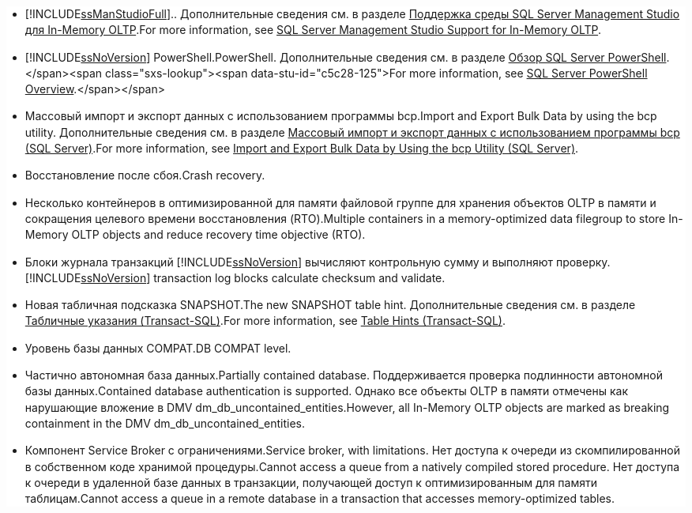 -   [!INCLUDE[ssManStudioFull](../../includes/ssmanstudiofull-md.md)]<span data-ttu-id="c5c28-122">.</span><span class="sxs-lookup"><span data-stu-id="c5c28-122">.</span></span> <span data-ttu-id="c5c28-123">Дополнительные сведения см. в разделе [Поддержка среды SQL Server Management Studio для In-Memory OLTP](sql-server-management-studio-support-for-in-memory-oltp.md).</span><span class="sxs-lookup"><span data-stu-id="c5c28-123">For more information, see [SQL Server Management Studio Support for In-Memory OLTP](sql-server-management-studio-support-for-in-memory-oltp.md).</span></span>  
  
-   [!INCLUDE[ssNoVersion](../../includes/ssnoversion-md.md)] <span data-ttu-id="c5c28-124">PowerShell.</span><span class="sxs-lookup"><span data-stu-id="c5c28-124">PowerShell.</span></span> <span data-ttu-id="c5c28-125">Дополнительные сведения см. в разделе [Обзор SQL Server PowerShell](https://msdn.microsoft.com/library/cc281954\(SQL.105\).aspx).</span><span class="sxs-lookup"><span data-stu-id="c5c28-125">For more information, see [SQL Server PowerShell Overview](https://msdn.microsoft.com/library/cc281954\(SQL.105\).aspx).</span></span>  
  
-   <span data-ttu-id="c5c28-126">Массовый импорт и экспорт данных с использованием программы bcp.</span><span class="sxs-lookup"><span data-stu-id="c5c28-126">Import and Export Bulk Data by using the bcp utility.</span></span> <span data-ttu-id="c5c28-127">Дополнительные сведения см. в разделе [Массовый импорт и экспорт данных с использованием программы bcp (SQL Server)](../import-export/import-and-export-bulk-data-by-using-the-bcp-utility-sql-server.md).</span><span class="sxs-lookup"><span data-stu-id="c5c28-127">For more information, see [Import and Export Bulk Data by Using the bcp Utility &#40;SQL Server&#41;](../import-export/import-and-export-bulk-data-by-using-the-bcp-utility-sql-server.md).</span></span>  
  
-   <span data-ttu-id="c5c28-128">Восстановление после сбоя.</span><span class="sxs-lookup"><span data-stu-id="c5c28-128">Crash recovery.</span></span>  
  
-   <span data-ttu-id="c5c28-129">Несколько контейнеров в оптимизированной для памяти файловой группе для хранения объектов OLTP в памяти и сокращения целевого времени восстановления (RTO).</span><span class="sxs-lookup"><span data-stu-id="c5c28-129">Multiple containers in a memory-optimized data filegroup to store In-Memory OLTP objects and reduce recovery time objective (RTO).</span></span>  
  
-   <span data-ttu-id="c5c28-130">Блоки журнала транзакций [!INCLUDE[ssNoVersion](../../includes/ssnoversion-md.md)] вычисляют контрольную сумму и выполняют проверку.</span><span class="sxs-lookup"><span data-stu-id="c5c28-130">[!INCLUDE[ssNoVersion](../../includes/ssnoversion-md.md)] transaction log blocks calculate checksum and validate.</span></span>  
  
-   <span data-ttu-id="c5c28-131">Новая табличная подсказка SNAPSHOT.</span><span class="sxs-lookup"><span data-stu-id="c5c28-131">The new SNAPSHOT table hint.</span></span> <span data-ttu-id="c5c28-132">Дополнительные сведения см. в разделе [Табличные указания (Transact-SQL)](/sql/t-sql/queries/hints-transact-sql-table).</span><span class="sxs-lookup"><span data-stu-id="c5c28-132">For more information, see [Table Hints &#40;Transact-SQL&#41;](/sql/t-sql/queries/hints-transact-sql-table).</span></span>  
  
-   <span data-ttu-id="c5c28-133">Уровень базы данных COMPAT.</span><span class="sxs-lookup"><span data-stu-id="c5c28-133">DB COMPAT level.</span></span>  
  
-   <span data-ttu-id="c5c28-134">Частично автономная база данных.</span><span class="sxs-lookup"><span data-stu-id="c5c28-134">Partially contained database.</span></span> <span data-ttu-id="c5c28-135">Поддерживается проверка подлинности автономной базы данных.</span><span class="sxs-lookup"><span data-stu-id="c5c28-135">Contained database authentication is supported.</span></span> <span data-ttu-id="c5c28-136">Однако все объекты OLTP в памяти отмечены как нарушающие вложение в DMV dm_db_uncontained_entities.</span><span class="sxs-lookup"><span data-stu-id="c5c28-136">However, all In-Memory OLTP objects are marked as breaking containment in the DMV dm_db_uncontained_entities.</span></span>  
  
-   <span data-ttu-id="c5c28-137">Компонент Service Broker с ограничениями.</span><span class="sxs-lookup"><span data-stu-id="c5c28-137">Service broker, with limitations.</span></span> <span data-ttu-id="c5c28-138">Нет доступа к очереди из скомпилированной в собственном коде хранимой процедуры.</span><span class="sxs-lookup"><span data-stu-id="c5c28-138">Cannot access a queue from a natively compiled stored procedure.</span></span> <span data-ttu-id="c5c28-139">Нет доступа к очереди в удаленной базе данных в транзакции, получающей доступ к оптимизированным для памяти таблицам.</span><span class="sxs-lookup"><span data-stu-id="c5c28-139">Cannot access a queue in a remote database in a transaction that accesses memory-optimized tables.</span></span>  
  
